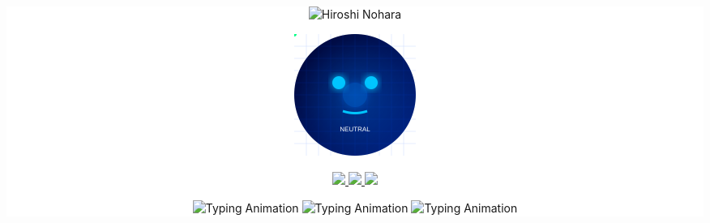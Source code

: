 <div align="center">



![Hiroshi Nohara](https://capsule-render.vercel.app/api?type=waving&color=gradient&customColorList=12,9,5&height=180&section=header&text=%F0%9D%90%87%F0%9D%90%88%F0%9D%90%91%F0%9D%90%8E%F0%9D%90%92%F0%9D%90%87%F0%9D%90%88%20%F0%9D%90%8D%F0%9D%90%8E%F0%9D%90%87%F0%9D%90%80%F0%9D%90%91%F0%9D%90%80&fontSize=40&fontAlignY=35&animation=fadeIn&fontColor=ffffff)


<a href="#technological-matrix" title="Explore my technological expertise">
  <picture>
    <source media="(prefers-color-scheme: dark)" srcset="https://raw.githubusercontent.com/Hiroshi0Nohara/Hiroshi0Nohara/main/assets/avatar-curious.svg" width="150" height="150" />
    <source media="(prefers-color-scheme: light)" srcset="https://raw.githubusercontent.com/Hiroshi0Nohara/Hiroshi0Nohara/main/assets/avatar-curious.svg" width="150" height="150" />
    <img src="https://raw.githubusercontent.com/Hiroshi0Nohara/Hiroshi0Nohara/main/assets/avatar-default.svg" width="150" height="150" alt="Interactive Avatar - Hover to see me react!" title="I'm curious about technology!" />
  </picture>
</a>


<p align="center">
  <a href="#reality-engineering-projects" title="See my exciting projects!">
    <img src="https://img.shields.io/badge/NEURAL_SYSTEMS-OPERATIONAL-00c6ff?style=for-the-badge&labelColor=0d1117" />
  </a>
  <a href="#chronological-matrix" title="Check my professional timeline!">
    <img src="https://img.shields.io/badge/QUANTUM_CIRCUITS-ACTIVE-00ffcc?style=for-the-badge&labelColor=0d1117" />
  </a>
  <a href="#quantum-access-protocol" title="Discover a hidden secret!">
    <img src="https://img.shields.io/badge/DIMENSIONAL_GATEWAY-STABLE-00ffff?style=for-the-badge&labelColor=0d1117" />
  </a>
</p>


![Typing Animation](https://readme-typing-svg.demolab.com?font=Fira+Code&weight=700&size=22&duration=3000&pause=1000&color=00C6FF&center=true&vCenter=true&width=500&height=35&lines=DIGITAL+REALITY+ARCHITECT)
![Typing Animation](https://readme-typing-svg.demolab.com?font=Fira+Code&weight=700&size=22&duration=3000&pause=1000&color=00FFB2&center=true&vCenter=true&width=500&height=35&lines=QUANTUM+CODE+ENGINEER)
![Typing Animation](https://readme-typing-svg.demolab.com?font=Fira+Code&weight=700&size=22&duration=3000&pause=1000&color=00FFFF&center=true&vCenter=true&width=500&height=35&lines=MULTIDIMENSIONAL+SYSTEMS+THEORIST)

